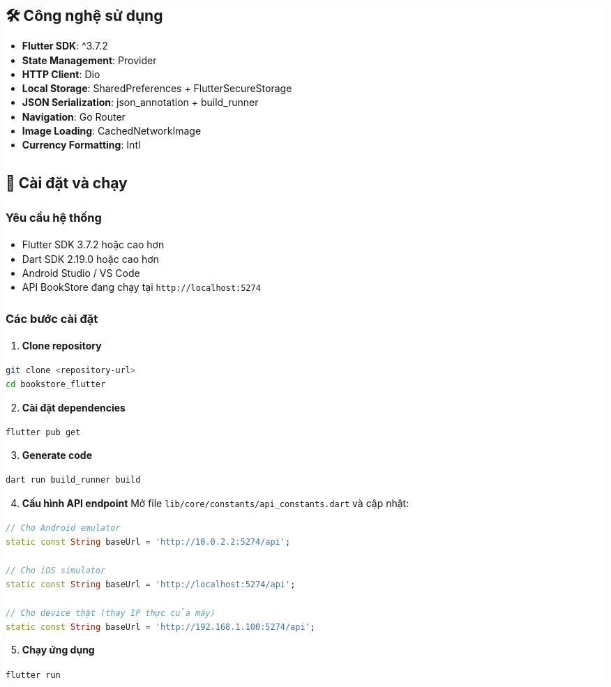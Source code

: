 ## 🛠️ Công nghệ sử dụng

- **Flutter SDK**: ^3.7.2
- **State Management**: Provider
- **HTTP Client**: Dio
- **Local Storage**: SharedPreferences + FlutterSecureStorage
- **JSON Serialization**: json_annotation + build_runner
- **Navigation**: Go Router
- **Image Loading**: CachedNetworkImage
- **Currency Formatting**: Intl

## 🚀 Cài đặt và chạy

### Yêu cầu hệ thống
- Flutter SDK 3.7.2 hoặc cao hơn
- Dart SDK 2.19.0 hoặc cao hơn
- Android Studio / VS Code
- API BookStore đang chạy tại `http://localhost:5274`

### Các bước cài đặt

1. **Clone repository**
```bash
git clone <repository-url>
cd bookstore_flutter
```

2. **Cài đặt dependencies**
```bash
flutter pub get
```

3. **Generate code**
```bash
dart run build_runner build
```

4. **Cấu hình API endpoint**
Mở file `lib/core/constants/api_constants.dart` và cập nhật:
```dart
// Cho Android emulator
static const String baseUrl = 'http://10.0.2.2:5274/api';

// Cho iOS simulator
static const String baseUrl = 'http://localhost:5274/api';

// Cho device thật (thay IP thực của máy)
static const String baseUrl = 'http://192.168.1.100:5274/api';
```

5. **Chạy ứng dụng**
```bash
flutter run
```
